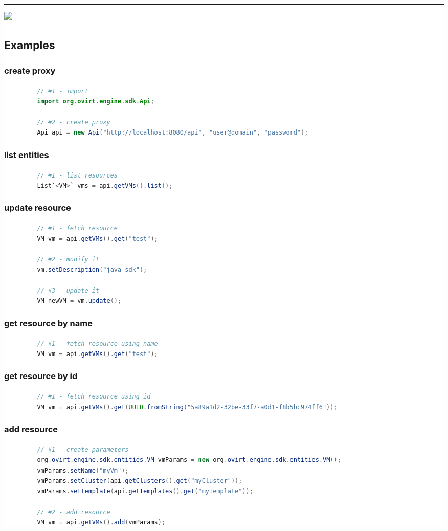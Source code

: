 ------------------------------------------------------------------------

![](/images/wiki/9jdk.png)

## Examples

### create proxy

```java
         // #1 - import
         import org.ovirt.engine.sdk.Api;

         // #2 - create proxy
         Api api = new Api("http://localhost:8080/api", "user@domain", "password");
```

### list entities

```java
         // #1 - list resources
         List`<VM>` vms = api.getVMs().list();
```

### update resource
```java
         // #1 - fetch resource
         VM vm = api.getVMs().get("test");

         // #2 - modify it
         vm.setDescription("java_sdk");

         // #3 - update it
         VM newVM = vm.update();
```

### get resource by name
```java
         // #1 - fetch resource using name
         VM vm = api.getVMs().get("test");
```

### get resource by id
```java
         // #1 - fetch resource using id
         VM vm = api.getVMs().get(UUID.fromString("5a89a1d2-32be-33f7-a0d1-f8b5bc974ff6"));
```

### add resource
```java
         // #1 - create parameters
         org.ovirt.engine.sdk.entities.VM vmParams = new org.ovirt.engine.sdk.entities.VM();
         vmParams.setName("myVm");
         vmParams.setCluster(api.getClusters().get("myCluster"));
         vmParams.setTemplate(api.getTemplates().get("myTemplate"));

         // #2 - add resource
         VM vm = api.getVMs().add(vmParams);
```
